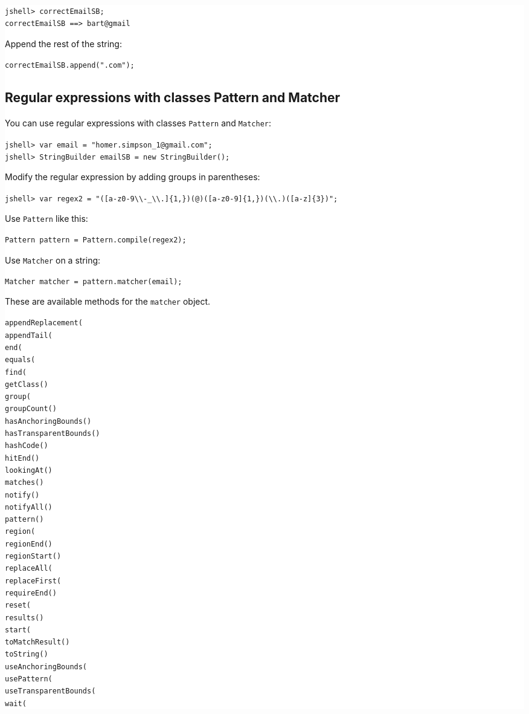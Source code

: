     jshell> correctEmailSB;
    correctEmailSB ==> bart@gmail

Append the rest of the string:

    correctEmailSB.append(".com");

## Regular expressions with classes Pattern and Matcher

You can use regular expressions with classes `Pattern` and `Matcher`:

    jshell> var email = "homer.simpson_1@gmail.com";
    jshell> StringBuilder emailSB = new StringBuilder();

Modify the regular expression by adding groups in parentheses:

    jshell> var regex2 = "([a-z0-9\\-_\\.]{1,})(@)([a-z0-9]{1,})(\\.)([a-z]{3})";

Use `Pattern` like this:

    Pattern pattern = Pattern.compile(regex2);

Use `Matcher` on a string:

    Matcher matcher = pattern.matcher(email);

These are available methods for the `matcher` object.

    appendReplacement(
    appendTail(
    end(
    equals(
    find(
    getClass()
    group(
    groupCount()
    hasAnchoringBounds()
    hasTransparentBounds()
    hashCode()
    hitEnd()
    lookingAt()
    matches()
    notify()
    notifyAll()
    pattern()
    region(
    regionEnd()
    regionStart()
    replaceAll(
    replaceFirst(
    requireEnd()
    reset(
    results()
    start(
    toMatchResult()
    toString()
    useAnchoringBounds(
    usePattern(
    useTransparentBounds(
    wait(
